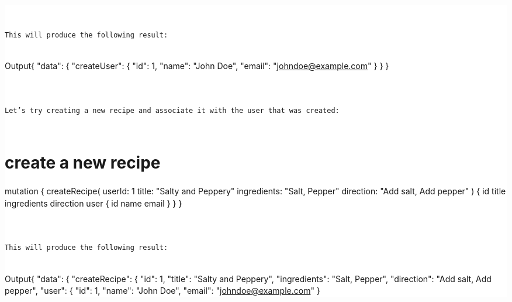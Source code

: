 ```


This will produce the following result:


```
Output{
  "data": {
    "createUser": {
      "id": 1,
      "name": "John Doe",
      "email": "johndoe@example.com"
    }
  }
}

```


Let’s try creating a new recipe and associate it with the user that was created:


```
# create a new recipe

mutation {
  createRecipe(
    userId: 1
    title: "Salty and Peppery"
    ingredients: "Salt, Pepper"
    direction: "Add salt, Add pepper"
  ) {
    id
    title
    ingredients
    direction
    user {
      id
      name
      email
    }
  }
}

```


This will produce the following result:


```
Output{
  "data": {
    "createRecipe": {
      "id": 1,
      "title": "Salty and Peppery",
      "ingredients": "Salt, Pepper",
      "direction": "Add salt, Add pepper",
      "user": {
        "id": 1,
        "name": "John Doe",
        "email": "johndoe@example.com"
      }